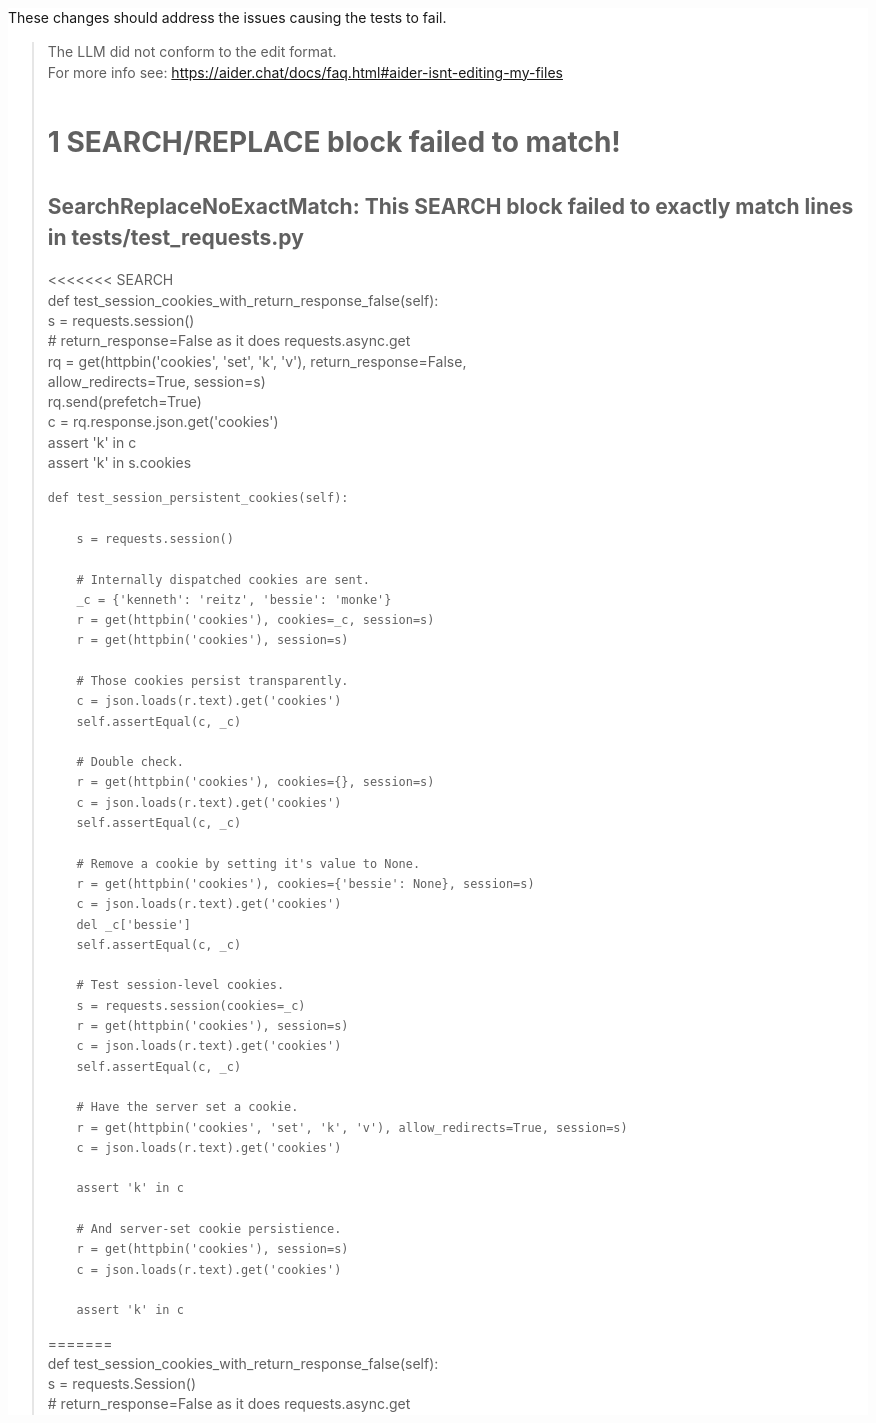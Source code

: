 These changes should address the issues causing the tests to fail.

> The LLM did not conform to the edit format.  
> For more info see: https://aider.chat/docs/faq.html#aider-isnt-editing-my-files  
> # 1 SEARCH/REPLACE block failed to match!  
>   
> ## SearchReplaceNoExactMatch: This SEARCH block failed to exactly match lines in tests/test_requests.py  
> <<<<<<< SEARCH  
>     def test_session_cookies_with_return_response_false(self):  
>         s = requests.session()  
>         # return_response=False as it does requests.async.get  
>         rq = get(httpbin('cookies', 'set', 'k', 'v'), return_response=False,  
>                  allow_redirects=True, session=s)  
>         rq.send(prefetch=True)  
>         c = rq.response.json.get('cookies')  
>         assert 'k' in c  
>         assert 'k' in s.cookies  
>   
>     def test_session_persistent_cookies(self):  
>   
>         s = requests.session()  
>   
>         # Internally dispatched cookies are sent.  
>         _c = {'kenneth': 'reitz', 'bessie': 'monke'}  
>         r = get(httpbin('cookies'), cookies=_c, session=s)  
>         r = get(httpbin('cookies'), session=s)  
>   
>         # Those cookies persist transparently.  
>         c = json.loads(r.text).get('cookies')  
>         self.assertEqual(c, _c)  
>   
>         # Double check.  
>         r = get(httpbin('cookies'), cookies={}, session=s)  
>         c = json.loads(r.text).get('cookies')  
>         self.assertEqual(c, _c)  
>   
>         # Remove a cookie by setting it's value to None.  
>         r = get(httpbin('cookies'), cookies={'bessie': None}, session=s)  
>         c = json.loads(r.text).get('cookies')  
>         del _c['bessie']  
>         self.assertEqual(c, _c)  
>   
>         # Test session-level cookies.  
>         s = requests.session(cookies=_c)  
>         r = get(httpbin('cookies'), session=s)  
>         c = json.loads(r.text).get('cookies')  
>         self.assertEqual(c, _c)  
>   
>         # Have the server set a cookie.  
>         r = get(httpbin('cookies', 'set', 'k', 'v'), allow_redirects=True, session=s)  
>         c = json.loads(r.text).get('cookies')  
>   
>         assert 'k' in c  
>   
>         # And server-set cookie persistience.  
>         r = get(httpbin('cookies'), session=s)  
>         c = json.loads(r.text).get('cookies')  
>   
>         assert 'k' in c  
> =======  
>     def test_session_cookies_with_return_response_false(self):  
>         s = requests.Session()  
>         # return_response=False as it does requests.async.get  